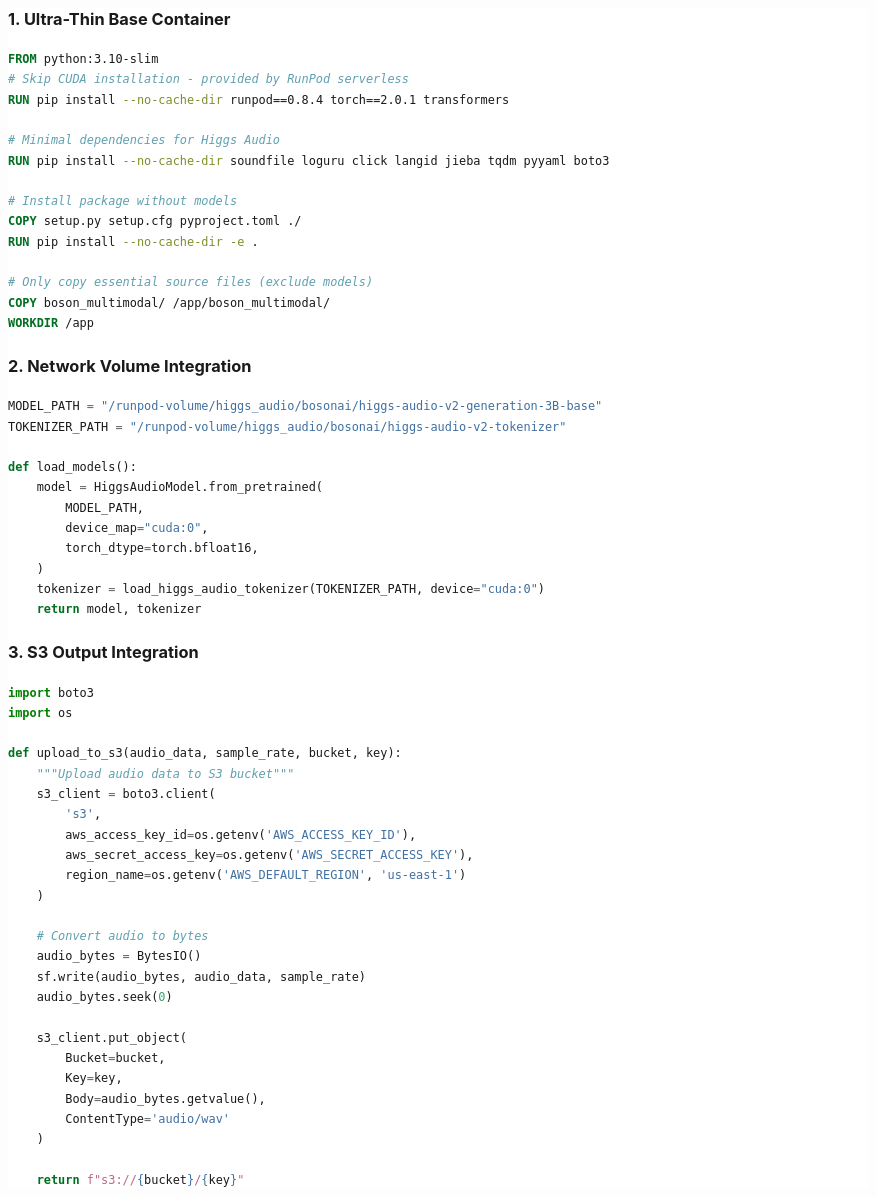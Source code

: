 ### 1. Ultra-Thin Base Container
```dockerfile
FROM python:3.10-slim
# Skip CUDA installation - provided by RunPod serverless
RUN pip install --no-cache-dir runpod==0.8.4 torch==2.0.1 transformers

# Minimal dependencies for Higgs Audio
RUN pip install --no-cache-dir soundfile loguru click langid jieba tqdm pyyaml boto3

# Install package without models
COPY setup.py setup.cfg pyproject.toml ./
RUN pip install --no-cache-dir -e .

# Only copy essential source files (exclude models)
COPY boson_multimodal/ /app/boson_multimodal/
WORKDIR /app
```

### 2. Network Volume Integration
```python
MODEL_PATH = "/runpod-volume/higgs_audio/bosonai/higgs-audio-v2-generation-3B-base"
TOKENIZER_PATH = "/runpod-volume/higgs_audio/bosonai/higgs-audio-v2-tokenizer"

def load_models():
    model = HiggsAudioModel.from_pretrained(
        MODEL_PATH,
        device_map="cuda:0",
        torch_dtype=torch.bfloat16,
    )
    tokenizer = load_higgs_audio_tokenizer(TOKENIZER_PATH, device="cuda:0")
    return model, tokenizer
```

### 3. S3 Output Integration
```python
import boto3
import os

def upload_to_s3(audio_data, sample_rate, bucket, key):
    """Upload audio data to S3 bucket"""
    s3_client = boto3.client(
        's3',
        aws_access_key_id=os.getenv('AWS_ACCESS_KEY_ID'),
        aws_secret_access_key=os.getenv('AWS_SECRET_ACCESS_KEY'),
        region_name=os.getenv('AWS_DEFAULT_REGION', 'us-east-1')
    )
    
    # Convert audio to bytes
    audio_bytes = BytesIO()
    sf.write(audio_bytes, audio_data, sample_rate)
    audio_bytes.seek(0)
    
    s3_client.put_object(
        Bucket=bucket,
        Key=key,
        Body=audio_bytes.getvalue(),
        ContentType='audio/wav'
    )
    
    return f"s3://{bucket}/{key}"
```
